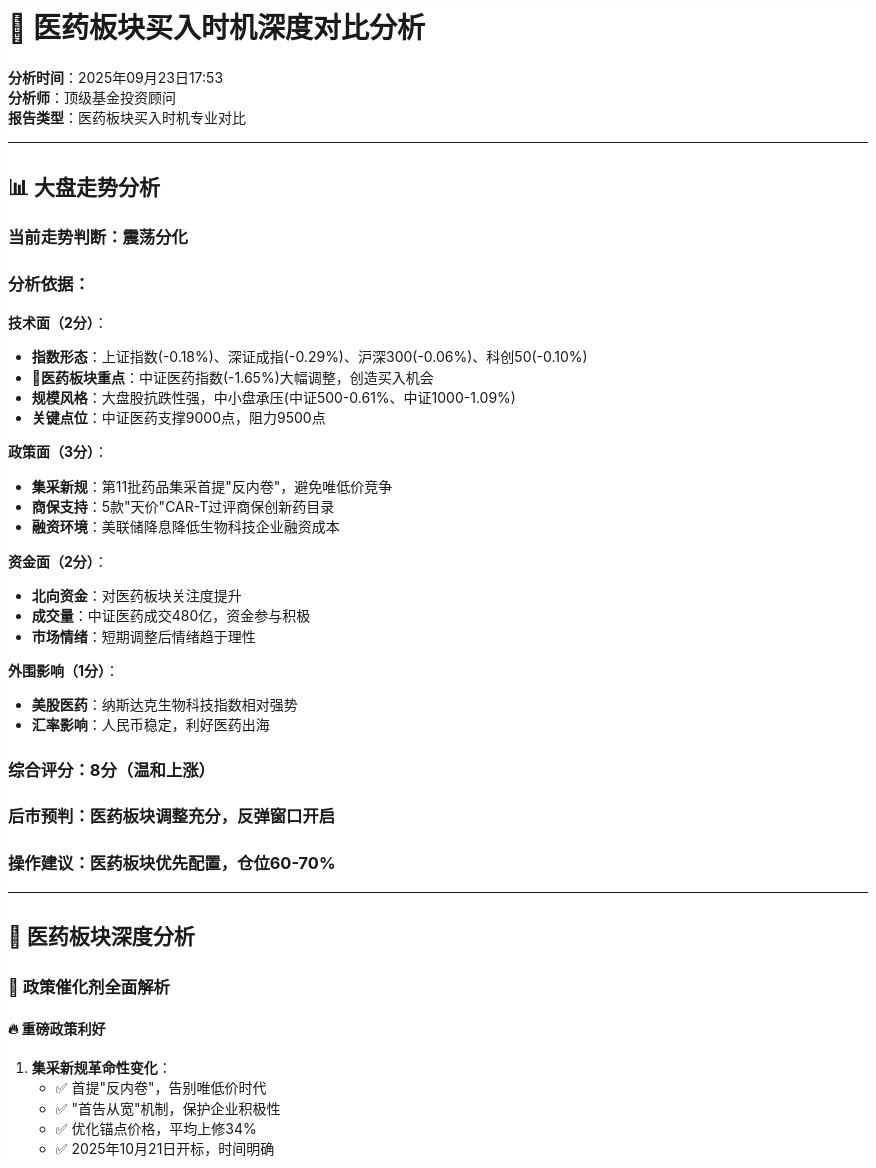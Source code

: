 # 💊 医药板块买入时机深度对比分析

**分析时间**：2025年09月23日17:53  
**分析师**：顶级基金投资顾问  
**报告类型**：医药板块买入时机专业对比

---

## 📊 大盘走势分析

### 当前走势判断：**震荡分化**

### 分析依据：

**技术面（2分）**：
- **指数形态**：上证指数(-0.18%)、深证成指(-0.29%)、沪深300(-0.06%)、科创50(-0.10%)
- **🏥医药板块重点**：中证医药指数(-1.65%)大幅调整，创造买入机会
- **规模风格**：大盘股抗跌性强，中小盘承压(中证500-0.61%、中证1000-1.09%)
- **关键点位**：中证医药支撑9000点，阻力9500点

**政策面（3分）**：
- **集采新规**：第11批药品集采首提"反内卷"，避免唯低价竞争
- **商保支持**：5款"天价"CAR-T过评商保创新药目录
- **融资环境**：美联储降息降低生物科技企业融资成本

**资金面（2分）**：
- **北向资金**：对医药板块关注度提升
- **成交量**：中证医药成交480亿，资金参与积极
- **市场情绪**：短期调整后情绪趋于理性

**外围影响（1分）**：
- **美股医药**：纳斯达克生物科技指数相对强势
- **汇率影响**：人民币稳定，利好医药出海

### 综合评分：8分（温和上涨）
### 后市预判：医药板块调整充分，反弹窗口开启
### 操作建议：**医药板块优先配置，仓位60-70%**

---

## 🎯 医药板块深度分析

### 💎 **政策催化剂全面解析**

#### 🔥 **重磅政策利好**
1. **集采新规革命性变化**：
   - ✅ 首提"反内卷"，告别唯低价时代
   - ✅ "首告从宽"机制，保护企业积极性
   - ✅ 优化锚点价格，平均上修34%
   - ✅ 2025年10月21日开标，时间明确
